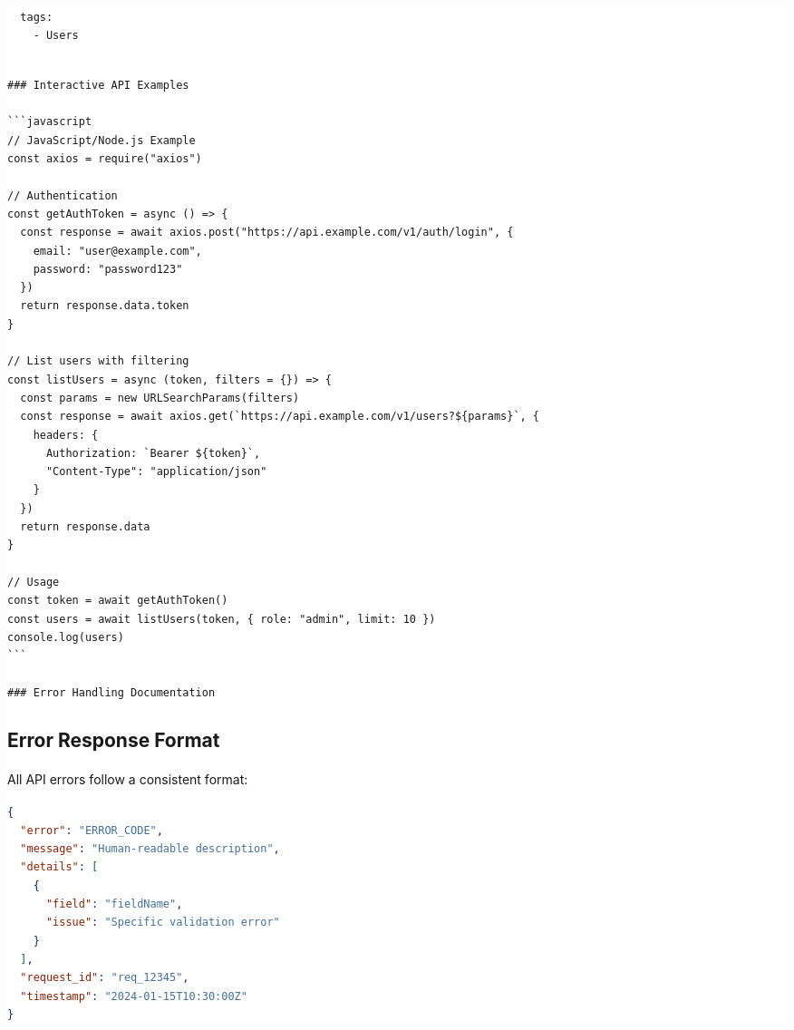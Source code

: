       tags:
        - Users
````

### Interactive API Examples

```javascript
// JavaScript/Node.js Example
const axios = require("axios")

// Authentication
const getAuthToken = async () => {
  const response = await axios.post("https://api.example.com/v1/auth/login", {
    email: "user@example.com",
    password: "password123"
  })
  return response.data.token
}

// List users with filtering
const listUsers = async (token, filters = {}) => {
  const params = new URLSearchParams(filters)
  const response = await axios.get(`https://api.example.com/v1/users?${params}`, {
    headers: {
      Authorization: `Bearer ${token}`,
      "Content-Type": "application/json"
    }
  })
  return response.data
}

// Usage
const token = await getAuthToken()
const users = await listUsers(token, { role: "admin", limit: 10 })
console.log(users)
```

### Error Handling Documentation

````
## Error Response Format
All API errors follow a consistent format:

```json
{
  "error": "ERROR_CODE",
  "message": "Human-readable description",
  "details": [
    {
      "field": "fieldName",
      "issue": "Specific validation error"
    }
  ],
  "request_id": "req_12345",
  "timestamp": "2024-01-15T10:30:00Z"
}
````
